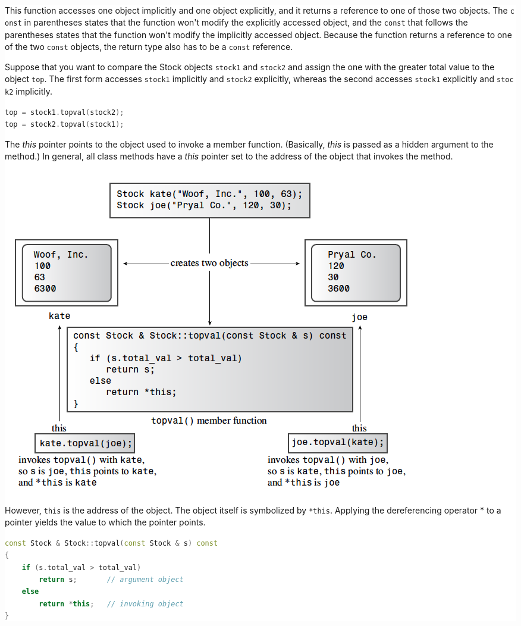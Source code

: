 This function accesses one object implicitly and one object explicitly, and it returns a reference to one of those two objects. The `const` in parentheses states that the function won't modify the explicitly accessed object, and the `const` that follows the parentheses states that the function won't modify the implicitly accessed object. Because the function returns a reference to one of the two `const` objects, the return type also has to be a `const` reference.

Suppose that you want to compare the Stock objects `stock1` and `stock2` and assign the one with the greater total value to the object `top`. The first form accesses `stock1` implicitly and `stock2` explicitly, whereas the second accesses `stock1` explicitly and `stock2` implicitly. 
```c++
top = stock1.topval(stock2);
top = stock2.topval(stock1);
```

The _this_ pointer points to the object used to invoke a member function. (Basically, _this_ is passed as a hidden argument to the method.) In general, all class methods have a _this_ pointer set to the address of the object that invokes the method.


![](../images/this_invoking_object.png)

However, `this` is the address of the object. The object itself is symbolized by `*this`. Applying the dereferencing operator * to a pointer yields the value to which the pointer points.
```c++
const Stock & Stock::topval(const Stock & s) const
{
	if (s.total_val > total_val)
		return s;		// argument object
	else
		return *this;	// invoking object
}
```
